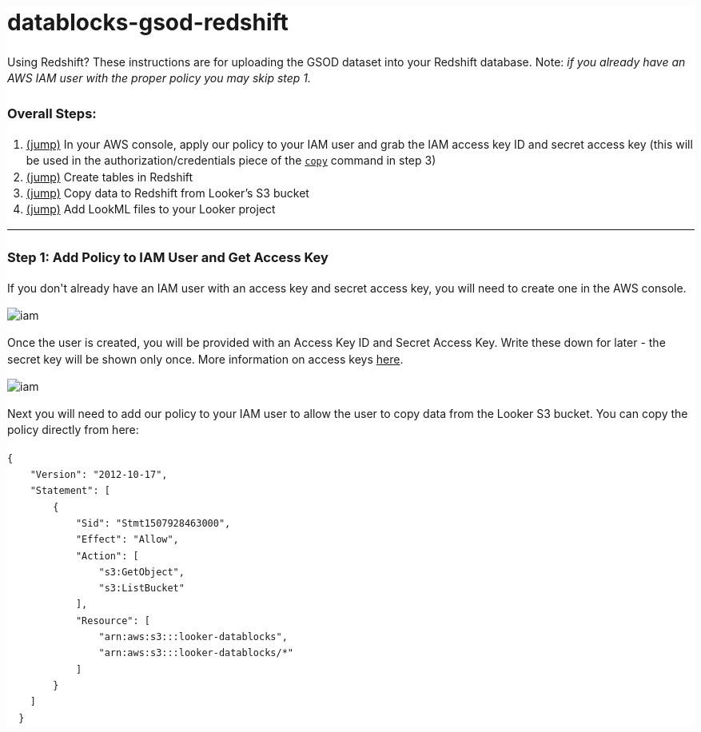 ```

```

# datablocks-gsod-redshift

Using Redshift? These instructions are for uploading the GSOD dataset into your Redshift database. Note: _if you already have an AWS IAM user with the proper policy you may skip step 1._

### Overall Steps:
1. [(jump)](#step-1-add-policy-to-iam-user-and-get-access-key) In your AWS console, apply our policy to your IAM user and grab the IAM access key ID and secret access key (this will be used in the authorization/credentials piece of the [`copy`](http://docs.aws.amazon.com/redshift/latest/dg/copy-parameters-data-source-s3.html) command in step 3)
2. [(jump)](#step-2-create-tables-in-redshift) Create tables in Redshift
3. [(jump)](#step-3-copy-data-to-redshift-from-lookers-s3-bucket) Copy data to Redshift from Looker’s S3 bucket
4. [(jump)](#step-4-add-lookml-files-to-your-looker-project) Add LookML files to your Looker project

__________________________________________________________________________________________

### Step 1: Add Policy to IAM User and Get Access Key

If you don't already have an IAM user with an access key and secret access key, you will need to create one in the AWS console.

![iam](aws_add_user.png)

Once the user is created, you will be provided with an Access Key ID and Secret Access Key. Write these down for later - the secret key will be shown only once. More information on access keys [here](http://docs.aws.amazon.com/general/latest/gr/aws-sec-cred-types.html#access-keys-and-secret-access-keys).

![iam](aws_get_access_key.png)

Next you will need to add our policy to your IAM user to allow the user to copy data from the Looker S3 bucket.
You can copy the policy directly from here:
```
{
    "Version": "2012-10-17",
    "Statement": [
        {
            "Sid": "Stmt1507928463000",
            "Effect": "Allow",
            "Action": [
                "s3:GetObject",
                "s3:ListBucket"
            ],
            "Resource": [
                "arn:aws:s3:::looker-datablocks",
                "arn:aws:s3:::looker-datablocks/*"
            ]
        }
    ]
  }
```
